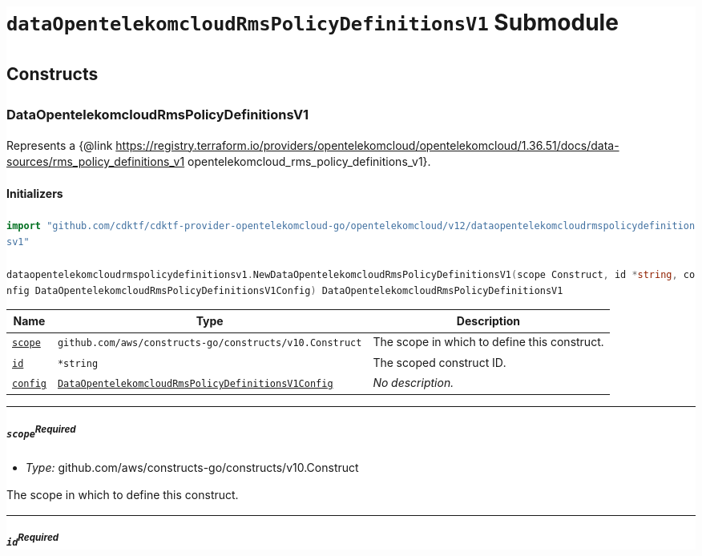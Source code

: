 # `dataOpentelekomcloudRmsPolicyDefinitionsV1` Submodule <a name="`dataOpentelekomcloudRmsPolicyDefinitionsV1` Submodule" id="@cdktf/provider-opentelekomcloud.dataOpentelekomcloudRmsPolicyDefinitionsV1"></a>

## Constructs <a name="Constructs" id="Constructs"></a>

### DataOpentelekomcloudRmsPolicyDefinitionsV1 <a name="DataOpentelekomcloudRmsPolicyDefinitionsV1" id="@cdktf/provider-opentelekomcloud.dataOpentelekomcloudRmsPolicyDefinitionsV1.DataOpentelekomcloudRmsPolicyDefinitionsV1"></a>

Represents a {@link https://registry.terraform.io/providers/opentelekomcloud/opentelekomcloud/1.36.51/docs/data-sources/rms_policy_definitions_v1 opentelekomcloud_rms_policy_definitions_v1}.

#### Initializers <a name="Initializers" id="@cdktf/provider-opentelekomcloud.dataOpentelekomcloudRmsPolicyDefinitionsV1.DataOpentelekomcloudRmsPolicyDefinitionsV1.Initializer"></a>

```go
import "github.com/cdktf/cdktf-provider-opentelekomcloud-go/opentelekomcloud/v12/dataopentelekomcloudrmspolicydefinitionsv1"

dataopentelekomcloudrmspolicydefinitionsv1.NewDataOpentelekomcloudRmsPolicyDefinitionsV1(scope Construct, id *string, config DataOpentelekomcloudRmsPolicyDefinitionsV1Config) DataOpentelekomcloudRmsPolicyDefinitionsV1
```

| **Name** | **Type** | **Description** |
| --- | --- | --- |
| <code><a href="#@cdktf/provider-opentelekomcloud.dataOpentelekomcloudRmsPolicyDefinitionsV1.DataOpentelekomcloudRmsPolicyDefinitionsV1.Initializer.parameter.scope">scope</a></code> | <code>github.com/aws/constructs-go/constructs/v10.Construct</code> | The scope in which to define this construct. |
| <code><a href="#@cdktf/provider-opentelekomcloud.dataOpentelekomcloudRmsPolicyDefinitionsV1.DataOpentelekomcloudRmsPolicyDefinitionsV1.Initializer.parameter.id">id</a></code> | <code>*string</code> | The scoped construct ID. |
| <code><a href="#@cdktf/provider-opentelekomcloud.dataOpentelekomcloudRmsPolicyDefinitionsV1.DataOpentelekomcloudRmsPolicyDefinitionsV1.Initializer.parameter.config">config</a></code> | <code><a href="#@cdktf/provider-opentelekomcloud.dataOpentelekomcloudRmsPolicyDefinitionsV1.DataOpentelekomcloudRmsPolicyDefinitionsV1Config">DataOpentelekomcloudRmsPolicyDefinitionsV1Config</a></code> | *No description.* |

---

##### `scope`<sup>Required</sup> <a name="scope" id="@cdktf/provider-opentelekomcloud.dataOpentelekomcloudRmsPolicyDefinitionsV1.DataOpentelekomcloudRmsPolicyDefinitionsV1.Initializer.parameter.scope"></a>

- *Type:* github.com/aws/constructs-go/constructs/v10.Construct

The scope in which to define this construct.

---

##### `id`<sup>Required</sup> <a name="id" id="@cdktf/provider-opentelekomcloud.dataOpentelekomcloudRmsPolicyDefinitionsV1.DataOpentelekomcloudRmsPolicyDefinitionsV1.Initializer.parameter.id"></a>

